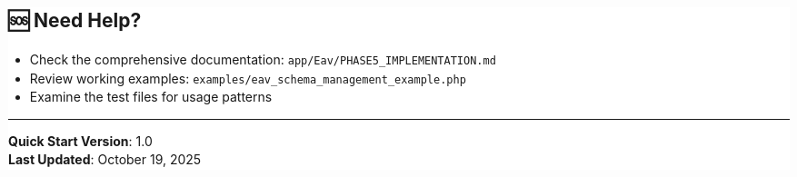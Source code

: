 
## 🆘 Need Help?

- Check the comprehensive documentation: `app/Eav/PHASE5_IMPLEMENTATION.md`
- Review working examples: `examples/eav_schema_management_example.php`
- Examine the test files for usage patterns

---

**Quick Start Version**: 1.0  
**Last Updated**: October 19, 2025
